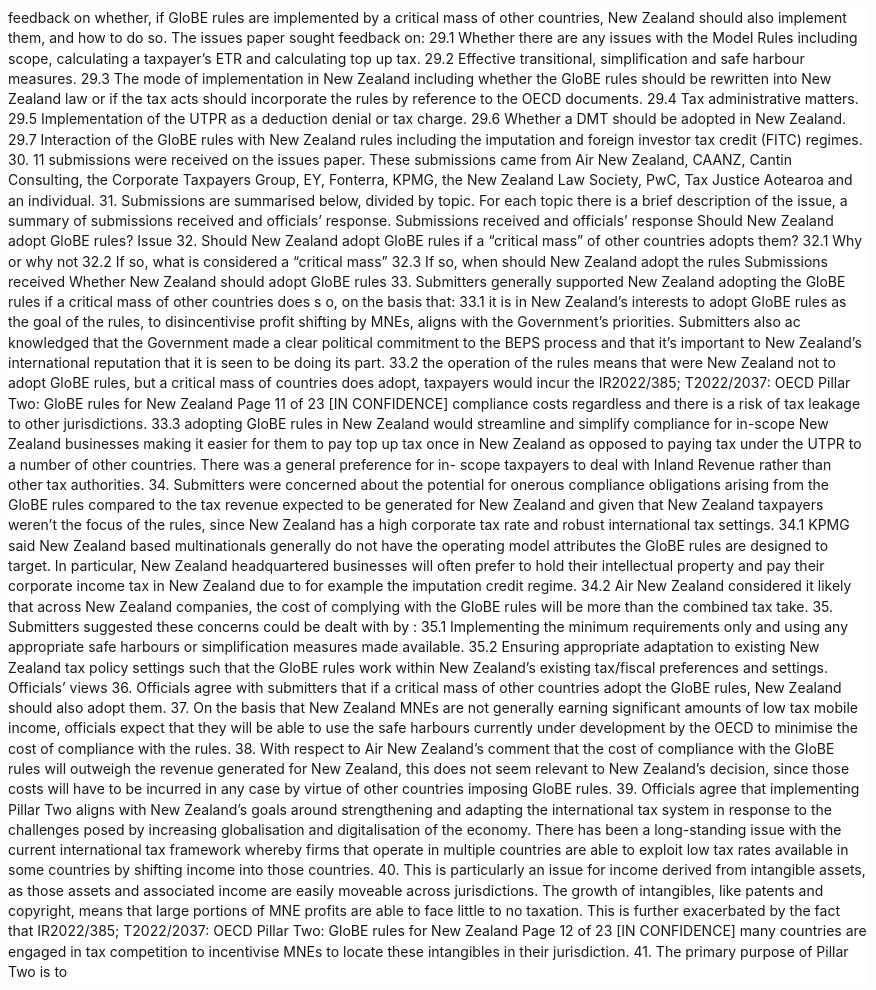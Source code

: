 feedback on whether, if GloBE rules are implemented by a critical mass of other countries, New Zealand should also implement them, and how to do so. The issues paper sought feedback on: 29.1 Whether there are any issues with the Model Rules including scope, calculating a taxpayer’s ETR and calculating top up tax. 29.2 Effective transitional, simplification and safe harbour measures. 29.3 The mode of implementation in New Zealand including whether the GloBE rules should be rewritten into New Zealand law or if the tax acts should incorporate the rules by reference to the OECD documents. 29.4 Tax administrative matters. 29.5 Implementation of the UTPR as a deduction denial or tax charge. 29.6 Whether a DMT should be adopted in New Zealand. 29.7 Interaction of the GloBE rules with New Zealand rules including the imputation and foreign investor tax credit (FITC) regimes. 30. 11 submissions were received on the issues paper. These submissions came from Air New Zealand, CAANZ, Cantin Consulting, the Corporate Taxpayers Group, EY, Fonterra, KPMG, the New Zealand Law Society, PwC, Tax Justice Aotearoa and an individual. 31. Submissions are summarised below, divided by topic. For each topic there is a brief description of the issue, a summary of submissions received and officials’ response. Submissions received and officials’ response Should New Zealand adopt GloBE rules? Issue 32. Should New Zealand adopt GloBE rules if a “critical mass” of other countries adopts them? 32.1 Why or why not 32.2 If so, what is considered a “critical mass” 32.3 If so, when should New Zealand adopt the rules Submissions received Whether New Zealand should adopt GloBE rules 33. Submitters generally supported New Zealand adopting the GloBE rules if a critical mass of other countries does s o, on the basis that: 33.1 it is in New Zealand’s interests to adopt GloBE rules as the goal of the rules, to disincentivise profit shifting by MNEs, aligns with the Government’s priorities. Submitters also ac knowledged that the Government made a clear political commitment to the BEPS process and that it’s important to New Zealand’s international reputation that it is seen to be doing its part. 33.2 the operation of the rules means that were New Zealand not to adopt GloBE rules, but a critical mass of countries does adopt, taxpayers would incur the IR2022/385; T2022/2037: OECD Pillar Two: GloBE rules for New Zealand Page 11 of 23 \[IN CONFIDENCE\] compliance costs regardless and there is a risk of tax leakage to other jurisdictions. 33.3 adopting GloBE rules in New Zealand would streamline and simplify compliance for in-scope New Zealand businesses making it easier for them to pay top up tax once in New Zealand as opposed to paying tax under the UTPR to a number of other countries. There was a general preference for in- scope taxpayers to deal with Inland Revenue rather than other tax authorities. 34. Submitters were concerned about the potential for onerous compliance obligations arising from the GloBE rules compared to the tax revenue expected to be generated for New Zealand and given that New Zealand taxpayers weren’t the focus of the rules, since New Zealand has a high corporate tax rate and robust international tax settings. 34.1 KPMG said New Zealand based multinationals generally do not have the operating model attributes the GloBE rules are designed to target. In particular, New Zealand headquartered businesses will often prefer to hold their intellectual property and pay their corporate income tax in New Zealand due to for example the imputation credit regime. 34.2 Air New Zealand considered it likely that across New Zealand companies, the cost of complying with the GloBE rules will be more than the combined tax take. 35. Submitters suggested these concerns could be dealt with by : 35.1 Implementing the minimum requirements only and using any appropriate safe harbours or simplification measures made available. 35.2 Ensuring appropriate adaptation to existing New Zealand tax policy settings such that the GloBE rules work within New Zealand’s existing tax/fiscal preferences and settings. Officials’ views 36. Officials agree with submitters that if a critical mass of other countries adopt the GloBE rules, New Zealand should also adopt them. 37. On the basis that New Zealand MNEs are not generally earning significant amounts of low tax mobile income, officials expect that they will be able to use the safe harbours currently under development by the OECD to minimise the cost of compliance with the rules. 38. With respect to Air New Zealand’s comment that the cost of compliance with the GloBE rules will outweigh the revenue generated for New Zealand, this does not seem relevant to New Zealand’s decision, since those costs will have to be incurred in any case by virtue of other countries imposing GloBE rules. 39. Officials agree that implementing Pillar Two aligns with New Zealand’s goals around strengthening and adapting the international tax system in response to the challenges posed by increasing globalisation and digitalisation of the economy. There has been a long-standing issue with the current international tax framework whereby firms that operate in multiple countries are able to exploit low tax rates available in some countries by shifting income into those countries. 40. This is particularly an issue for income derived from intangible assets, as those assets and associated income are easily moveable across jurisdictions. The growth of intangibles, like patents and copyright, means that large portions of MNE profits are able to face little to no taxation. This is further exacerbated by the fact that IR2022/385; T2022/2037: OECD Pillar Two: GloBE rules for New Zealand Page 12 of 23 \[IN CONFIDENCE\] many countries are engaged in tax competition to incentivise MNEs to locate these intangibles in their jurisdiction. 41. The primary purpose of Pillar Two is to